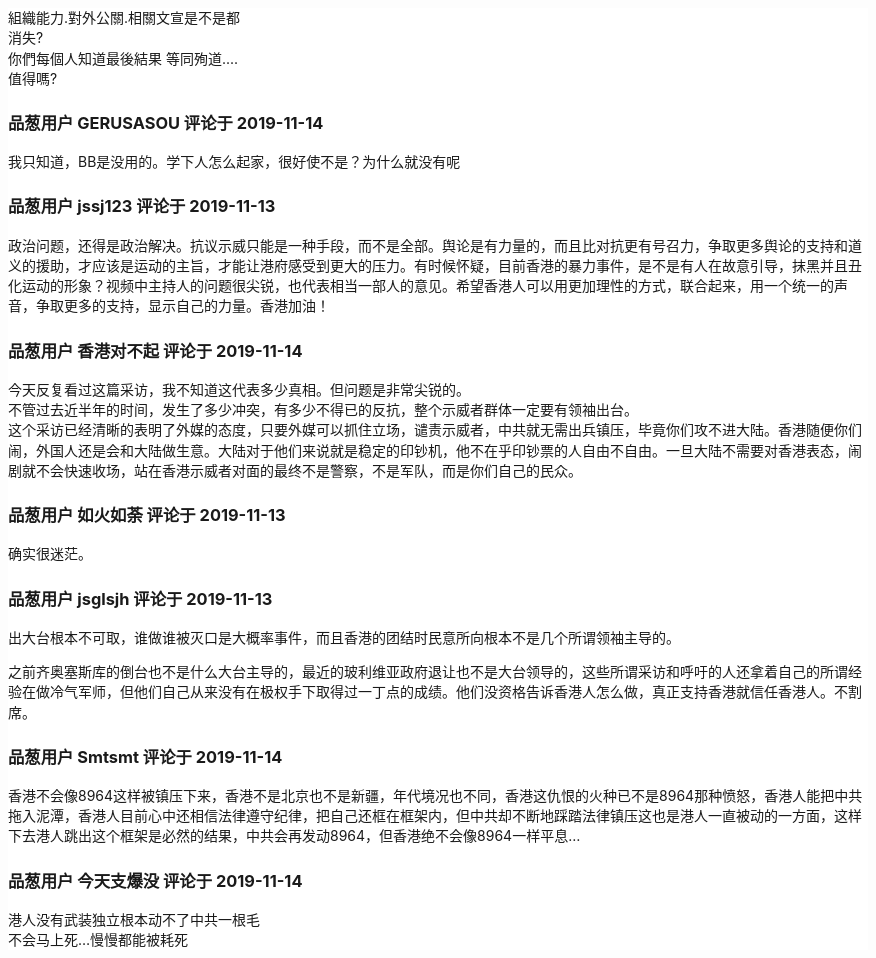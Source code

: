 組織能力.對外公關.相關文宣是不是都  
消失?  
你們每個人知道最後結果 等同殉道....  
值得嗎?
        


            
### 品葱用户 **GERUSASOU** 评论于 2019-11-14
        
我只知道，BB是没用的。学下人怎么起家，很好使不是？为什么就没有呢
        


            
### 品葱用户 **jssj123** 评论于 2019-11-13
        
政治问题，还得是政治解决。抗议示威只能是一种手段，而不是全部。舆论是有力量的，而且比对抗更有号召力，争取更多舆论的支持和道义的援助，才应该是运动的主旨，才能让港府感受到更大的压力。有时候怀疑，目前香港的暴力事件，是不是有人在故意引导，抹黑并且丑化运动的形象？视频中主持人的问题很尖锐，也代表相当一部人的意见。希望香港人可以用更加理性的方式，联合起来，用一个统一的声音，争取更多的支持，显示自己的力量。香港加油！
        


            
### 品葱用户 **香港对不起** 评论于 2019-11-14
        
今天反复看过这篇采访，我不知道这代表多少真相。但问题是非常尖锐的。  
不管过去近半年的时间，发生了多少冲突，有多少不得已的反抗，整个示威者群体一定要有领袖出台。  
这个采访已经清晰的表明了外媒的态度，只要外媒可以抓住立场，谴责示威者，中共就无需出兵镇压，毕竟你们攻不进大陆。香港随便你们闹，外国人还是会和大陆做生意。大陆对于他们来说就是稳定的印钞机，他不在乎印钞票的人自由不自由。一旦大陆不需要对香港表态，闹剧就不会快速收场，站在香港示威者对面的最终不是警察，不是军队，而是你们自己的民众。
        


            
### 品葱用户 **如火如荼** 评论于 2019-11-13
        
确实很迷茫。
        


            
### 品葱用户 **jsglsjh** 评论于 2019-11-13
        
出大台根本不可取，谁做谁被灭口是大概率事件，而且香港的团结时民意所向根本不是几个所谓领袖主导的。  
  
之前齐奥塞斯库的倒台也不是什么大台主导的，最近的玻利维亚政府退让也不是大台领导的，这些所谓采访和呼吁的人还拿着自己的所谓经验在做冷气军师，但他们自己从来没有在极权手下取得过一丁点的成绩。他们没资格告诉香港人怎么做，真正支持香港就信任香港人。不割席。
        


            
### 品葱用户 **Smtsmt** 评论于 2019-11-14
        
香港不会像8964这样被镇压下来，香港不是北京也不是新疆，年代境况也不同，香港这仇恨的火种已不是8964那种愤怒，香港人能把中共拖入泥潭，香港人目前心中还相信法律遵守纪律，把自己还框在框架内，但中共却不断地踩踏法律镇压这也是港人一直被动的一方面，这样下去港人跳出这个框架是必然的结果，中共会再发动8964，但香港绝不会像8964一样平息…
        


            
### 品葱用户 **今天支爆没** 评论于 2019-11-14
        
港人没有武装独立根本动不了中共一根毛  
不会马上死…慢慢都能被耗死  
  